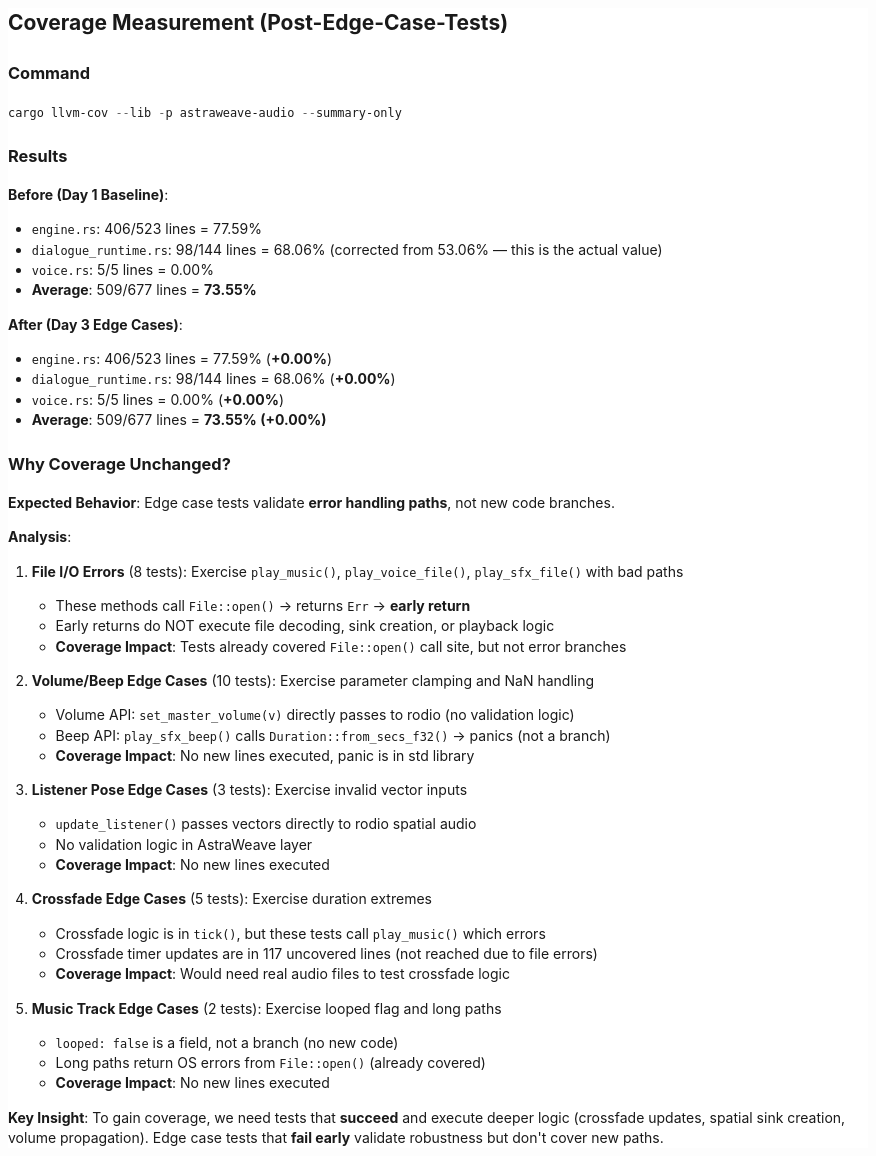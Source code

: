 
## Coverage Measurement (Post-Edge-Case-Tests)

### Command
```powershell
cargo llvm-cov --lib -p astraweave-audio --summary-only
```

### Results

**Before (Day 1 Baseline)**:
- `engine.rs`: 406/523 lines = 77.59%
- `dialogue_runtime.rs`: 98/144 lines = 68.06% (corrected from 53.06% — this is the actual value)
- `voice.rs`: 5/5 lines = 0.00%
- **Average**: 509/677 lines = **73.55%**

**After (Day 3 Edge Cases)**:
- `engine.rs`: 406/523 lines = 77.59% (**+0.00%**)
- `dialogue_runtime.rs`: 98/144 lines = 68.06% (**+0.00%**)
- `voice.rs`: 5/5 lines = 0.00% (**+0.00%**)
- **Average**: 509/677 lines = **73.55% (+0.00%)**

### Why Coverage Unchanged?

**Expected Behavior**: Edge case tests validate **error handling paths**, not new code branches.

**Analysis**:
1. **File I/O Errors** (8 tests): Exercise `play_music()`, `play_voice_file()`, `play_sfx_file()` with bad paths
   - These methods call `File::open()` → returns `Err` → **early return**
   - Early returns do NOT execute file decoding, sink creation, or playback logic
   - **Coverage Impact**: Tests already covered `File::open()` call site, but not error branches

2. **Volume/Beep Edge Cases** (10 tests): Exercise parameter clamping and NaN handling
   - Volume API: `set_master_volume(v)` directly passes to rodio (no validation logic)
   - Beep API: `play_sfx_beep()` calls `Duration::from_secs_f32()` → panics (not a branch)
   - **Coverage Impact**: No new lines executed, panic is in std library

3. **Listener Pose Edge Cases** (3 tests): Exercise invalid vector inputs
   - `update_listener()` passes vectors directly to rodio spatial audio
   - No validation logic in AstraWeave layer
   - **Coverage Impact**: No new lines executed

4. **Crossfade Edge Cases** (5 tests): Exercise duration extremes
   - Crossfade logic is in `tick()`, but these tests call `play_music()` which errors
   - Crossfade timer updates are in 117 uncovered lines (not reached due to file errors)
   - **Coverage Impact**: Would need real audio files to test crossfade logic

5. **Music Track Edge Cases** (2 tests): Exercise looped flag and long paths
   - `looped: false` is a field, not a branch (no new code)
   - Long paths return OS errors from `File::open()` (already covered)
   - **Coverage Impact**: No new lines executed

**Key Insight**: To gain coverage, we need tests that **succeed** and execute deeper logic (crossfade updates, spatial sink creation, volume propagation). Edge case tests that **fail early** validate robustness but don't cover new paths.
